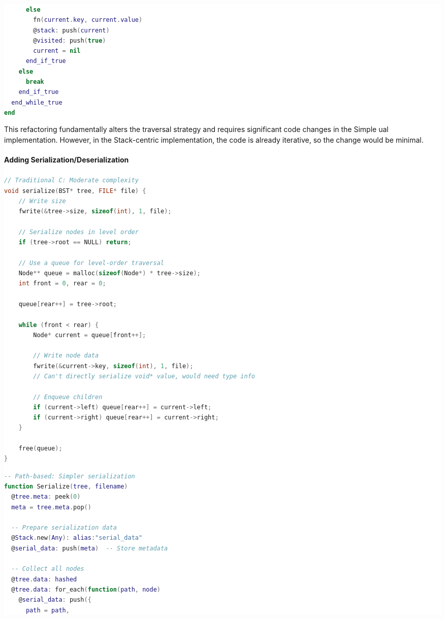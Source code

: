 ```lua
      else
        fn(current.key, current.value)
        @stack: push(current)
        @visited: push(true)
        current = nil
      end_if_true
    else
      break
    end_if_true
  end_while_true
end
```

This refactoring fundamentally alters the traversal strategy and requires significant code changes in the Simple ual implementation. However, in the Stack-centric implementation, the code is already iterative, so the change would be minimal.

#### Adding Serialization/Deserialization

```c
// Traditional C: Moderate complexity
void serialize(BST* tree, FILE* file) {
    // Write size
    fwrite(&tree->size, sizeof(int), 1, file);
    
    // Serialize nodes in level order
    if (tree->root == NULL) return;
    
    // Use a queue for level-order traversal
    Node** queue = malloc(sizeof(Node*) * tree->size);
    int front = 0, rear = 0;
    
    queue[rear++] = tree->root;
    
    while (front < rear) {
        Node* current = queue[front++];
        
        // Write node data
        fwrite(&current->key, sizeof(int), 1, file);
        // Can't directly serialize void* value, would need type info
        
        // Enqueue children
        if (current->left) queue[rear++] = current->left;
        if (current->right) queue[rear++] = current->right;
    }
    
    free(queue);
}
```

```lua
-- Path-based: Simpler serialization
function Serialize(tree, filename)
  @tree.meta: peek(0)
  meta = tree.meta.pop()
  
  -- Prepare serialization data
  @Stack.new(Any): alias:"serial_data"
  @serial_data: push(meta)  -- Store metadata
  
  -- Collect all nodes
  @tree.data: hashed
  @tree.data: for_each(function(path, node)
    @serial_data: push({
      path = path,
```